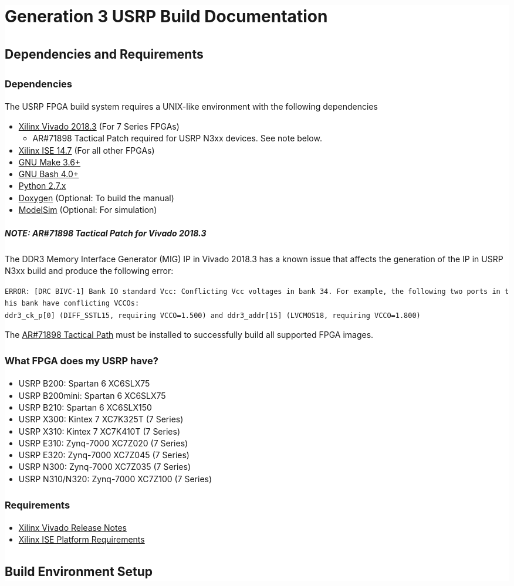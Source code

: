 # Generation 3 USRP Build Documentation

## Dependencies and Requirements

### Dependencies

The USRP FPGA build system requires a UNIX-like environment with the following dependencies

- [Xilinx Vivado 2018.3](https://www.xilinx.com/support/download/index.html/content/xilinx/en/downloadNav/vivado-design-tools/2018-3.html) (For 7 Series FPGAs)
  - AR#71898 Tactical Patch required for USRP N3xx devices. See note below.
- [Xilinx ISE 14.7](http://www.xilinx.com/support/download/index.html/content/xilinx/en/downloadNav/design-tools/v2012_4---14_7.html) (For all other FPGAs)
- [GNU Make 3.6+](https://www.gnu.org/software/make/)
- [GNU Bash 4.0+](https://www.gnu.org/software/bash/)
- [Python 2.7.x](https://www.python.org/)
- [Doxygen](http://www.stack.nl/~dimitri/doxygen/index.html) (Optional: To build the manual)
- [ModelSim](https://www.mentor.com/products/fv/modelsim/) (Optional: For simulation)

##### NOTE: AR#71898 Tactical Patch for Vivado 2018.3
The DDR3 Memory Interface Generator (MIG) IP in Vivado 2018.3 has a known issue that affects the generation of the IP in USRP N3xx build and produce the following error:
```
ERROR: [DRC BIVC-1] Bank IO standard Vcc: Conflicting Vcc voltages in bank 34. For example, the following two ports in this bank have conflicting VCCOs:  
ddr3_ck_p[0] (DIFF_SSTL15, requiring VCCO=1.500) and ddr3_addr[15] (LVCMOS18, requiring VCCO=1.800)
```
The [AR#71898 Tactical Path](https://www.xilinx.com/support/answers/71898.html) must be installed to successfully build all supported FPGA images.

### What FPGA does my USRP have?

- USRP B200: Spartan 6 XC6SLX75
- USRP B200mini: Spartan 6 XC6SLX75
- USRP B210: Spartan 6 XC6SLX150
- USRP X300: Kintex 7 XC7K325T (7 Series)
- USRP X310: Kintex 7 XC7K410T (7 Series)
- USRP E310: Zynq-7000 XC7Z020 (7 Series)
- USRP E320: Zynq-7000 XC7Z045 (7 Series)
- USRP N300: Zynq-7000 XC7Z035 (7 Series)
- USRP N310/N320: Zynq-7000 XC7Z100 (7 Series)

### Requirements

- [Xilinx Vivado Release Notes](https://www.xilinx.com/support/documentation/sw_manuals/xilinx2018_3/ug973-vivado-release-notes-install-license.pdf)
- [Xilinx ISE Platform Requirements](http://www.xilinx.com/support/documentation/sw_manuals/xilinx14_7/irn.pdf)

## Build Environment Setup
